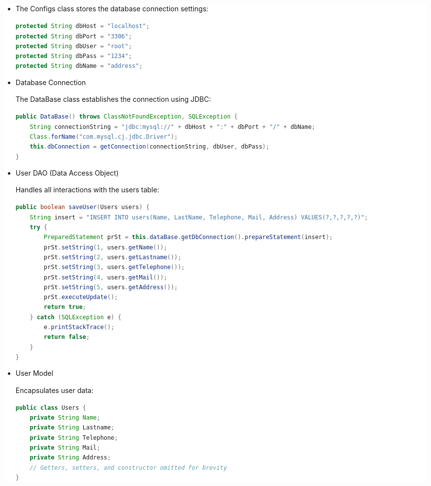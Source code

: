 - The Configs class stores the database connection settings:

    ```java
    protected String dbHost = "localhost";
    protected String dbPort = "3306";
    protected String dbUser = "root";
    protected String dbPass = "1234";
    protected String dbName = "address";
    ```

- Database Connection

  The DataBase class establishes the connection using JDBC:

    ```java
    public DataBase() throws ClassNotFoundException, SQLException {
        String connectionString = "jdbc:mysql://" + dbHost + ":" + dbPort + "/" + dbName;
        Class.forName("com.mysql.cj.jdbc.Driver");
        this.dbConnection = getConnection(connectionString, dbUser, dbPass);
    }
    ```
    
- User DAO (Data Access Object)
  
  Handles all interactions with the users table:

    ```java
    public boolean saveUser(Users users) {
        String insert = "INSERT INTO users(Name, LastName, Telephone, Mail, Address) VALUES(?,?,?,?,?)";
        try {
            PreparedStatement prSt = this.dataBase.getDbConnection().prepareStatement(insert);
            prSt.setString(1, users.getName());
            prSt.setString(2, users.getLastname());
            prSt.setString(3, users.getTelephone());
            prSt.setString(4, users.getMail());
            prSt.setString(5, users.getAddress());
            prSt.executeUpdate();
            return true;
        } catch (SQLException e) {
            e.printStackTrace();
            return false;
        }
    }
    ```

- User Model

    Encapsulates user data:

    ```java
    public class Users {
        private String Name;
        private String Lastname;
        private String Telephone;
        private String Mail;
        private String Address;
        // Getters, setters, and constructor omitted for brevity
    }
    ```
